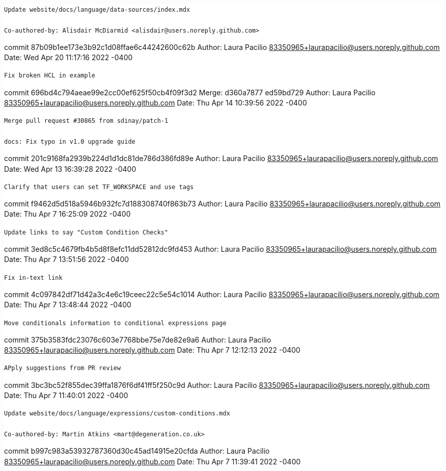     Update website/docs/language/data-sources/index.mdx
    
    Co-authored-by: Alisdair McDiarmid <alisdair@users.noreply.github.com>

commit 87b09b1ee173e3b92c1d08ffae6c44242600c62b
Author: Laura Pacilio <83350965+laurapacilio@users.noreply.github.com>
Date:   Wed Apr 20 11:17:16 2022 -0400

    Fix broken HCL in example

commit 696bd4c794aeae99e2cc00ef625f50cb4f09f3d2
Merge: d360a7877 ed59bd729
Author: Laura Pacilio <83350965+laurapacilio@users.noreply.github.com>
Date:   Thu Apr 14 10:39:56 2022 -0400

    Merge pull request #30865 from sdinay/patch-1
    
    docs: Fix typo in v1.0 upgrade guide

commit 201c9168fa2939b224d1d1dc81de786d386fd89e
Author: Laura Pacilio <83350965+laurapacilio@users.noreply.github.com>
Date:   Wed Apr 13 16:39:28 2022 -0400

    Clarify that users can set TF_WORKSPACE and use tags

commit f9462d5d518a5946b932fc7d188308740f863b73
Author: Laura Pacilio <83350965+laurapacilio@users.noreply.github.com>
Date:   Thu Apr 7 16:25:09 2022 -0400

    Update links to say "Custom Condition Checks"

commit 3ed8c5c4679fb4b5d8f8efc11dd52812dc9fd453
Author: Laura Pacilio <83350965+laurapacilio@users.noreply.github.com>
Date:   Thu Apr 7 13:51:56 2022 -0400

    Fix in-text link

commit 4c097842df71d42a3c4e6c19ceec22c5e54c1014
Author: Laura Pacilio <83350965+laurapacilio@users.noreply.github.com>
Date:   Thu Apr 7 13:48:44 2022 -0400

    Move conditionals information to conditional expressions page

commit 375b3583fdc23076c603e7768bbe75e7de82e9a6
Author: Laura Pacilio <83350965+laurapacilio@users.noreply.github.com>
Date:   Thu Apr 7 12:12:13 2022 -0400

    APply suggestions from PR review

commit 3bc3bc52f855dec39ffa1876f6df41ff5f250c9d
Author: Laura Pacilio <83350965+laurapacilio@users.noreply.github.com>
Date:   Thu Apr 7 11:40:01 2022 -0400

    Update website/docs/language/expressions/custom-conditions.mdx
    
    Co-authored-by: Martin Atkins <mart@degeneration.co.uk>

commit b997c983a53932787360d30c45ad14915e20cfda
Author: Laura Pacilio <83350965+laurapacilio@users.noreply.github.com>
Date:   Thu Apr 7 11:39:41 2022 -0400
